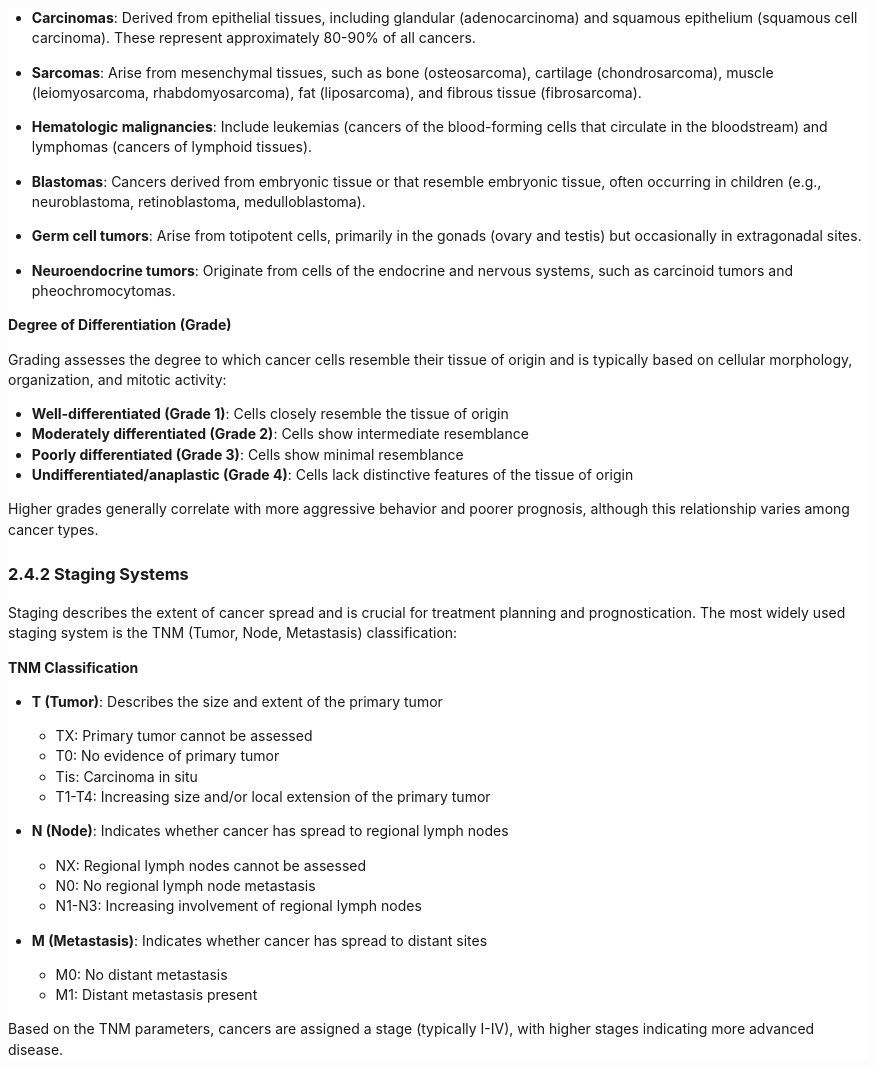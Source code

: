 - **Carcinomas**: Derived from epithelial tissues, including glandular (adenocarcinoma) and squamous epithelium (squamous cell carcinoma). These represent approximately 80-90% of all cancers.

- **Sarcomas**: Arise from mesenchymal tissues, such as bone (osteosarcoma), cartilage (chondrosarcoma), muscle (leiomyosarcoma, rhabdomyosarcoma), fat (liposarcoma), and fibrous tissue (fibrosarcoma).

- **Hematologic malignancies**: Include leukemias (cancers of the blood-forming cells that circulate in the bloodstream) and lymphomas (cancers of lymphoid tissues).

- **Blastomas**: Cancers derived from embryonic tissue or that resemble embryonic tissue, often occurring in children (e.g., neuroblastoma, retinoblastoma, medulloblastoma).

- **Germ cell tumors**: Arise from totipotent cells, primarily in the gonads (ovary and testis) but occasionally in extragonadal sites.

- **Neuroendocrine tumors**: Originate from cells of the endocrine and nervous systems, such as carcinoid tumors and pheochromocytomas.

**Degree of Differentiation (Grade)**

Grading assesses the degree to which cancer cells resemble their tissue of origin and is typically based on cellular morphology, organization, and mitotic activity:

- **Well-differentiated (Grade 1)**: Cells closely resemble the tissue of origin
- **Moderately differentiated (Grade 2)**: Cells show intermediate resemblance
- **Poorly differentiated (Grade 3)**: Cells show minimal resemblance
- **Undifferentiated/anaplastic (Grade 4)**: Cells lack distinctive features of the tissue of origin

Higher grades generally correlate with more aggressive behavior and poorer prognosis, although this relationship varies among cancer types.

### 2.4.2 Staging Systems

Staging describes the extent of cancer spread and is crucial for treatment planning and prognostication. The most widely used staging system is the TNM (Tumor, Node, Metastasis) classification:

**TNM Classification**

- **T (Tumor)**: Describes the size and extent of the primary tumor
  - TX: Primary tumor cannot be assessed
  - T0: No evidence of primary tumor
  - Tis: Carcinoma in situ
  - T1-T4: Increasing size and/or local extension of the primary tumor

- **N (Node)**: Indicates whether cancer has spread to regional lymph nodes
  - NX: Regional lymph nodes cannot be assessed
  - N0: No regional lymph node metastasis
  - N1-N3: Increasing involvement of regional lymph nodes

- **M (Metastasis)**: Indicates whether cancer has spread to distant sites
  - M0: No distant metastasis
  - M1: Distant metastasis present

Based on the TNM parameters, cancers are assigned a stage (typically I-IV), with higher stages indicating more advanced disease.
